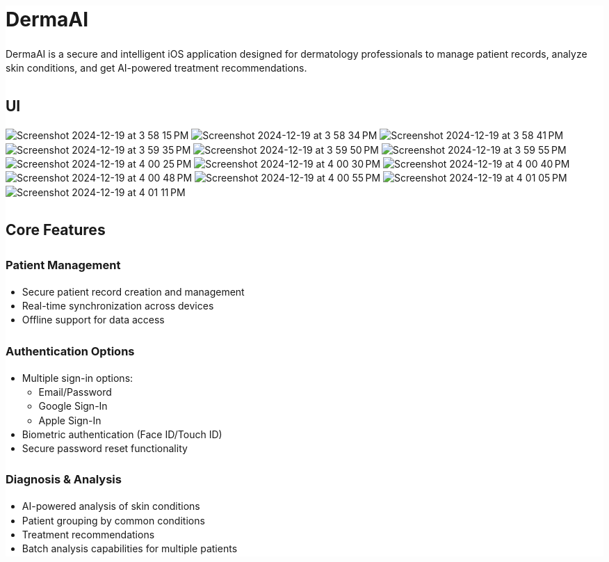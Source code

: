# DermaAI

DermaAI is a secure and intelligent iOS application designed for dermatology professionals to manage patient records, analyze skin conditions, and get AI-powered treatment recommendations.

## UI

<img width="351" alt="Screenshot 2024-12-19 at 3 58 15 PM" src="https://github.com/user-attachments/assets/80844b4f-c42b-4234-9a07-97c2c78270db" />
<img width="351" alt="Screenshot 2024-12-19 at 3 58 34 PM" src="https://github.com/user-attachments/assets/cca1237a-820e-49cd-ad78-2ade80054530" />
<img width="351" alt="Screenshot 2024-12-19 at 3 58 41 PM" src="https://github.com/user-attachments/assets/4d3e87df-0ad8-4f3e-b1e2-5d096722df7a" />
<img width="351" alt="Screenshot 2024-12-19 at 3 59 35 PM" src="https://github.com/user-attachments/assets/21c097e5-c75c-47c2-89cd-65db6ec29156" />
<img width="351" alt="Screenshot 2024-12-19 at 3 59 50 PM" src="https://github.com/user-attachments/assets/047e59b6-5416-4445-8353-c0d4833b7b1c" />
<img width="351" alt="Screenshot 2024-12-19 at 3 59 55 PM" src="https://github.com/user-attachments/assets/a4066a20-1663-4738-a4d6-ae2896324979" />
<img width="351" alt="Screenshot 2024-12-19 at 4 00 25 PM" src="https://github.com/user-attachments/assets/8f893d5b-d0c7-4bfc-9a8d-d9cf27132e38" />
<img width="351" alt="Screenshot 2024-12-19 at 4 00 30 PM" src="https://github.com/user-attachments/assets/e43b0d09-7630-4414-ae9e-46b13a34a5b4" />
<img width="351" alt="Screenshot 2024-12-19 at 4 00 40 PM" src="https://github.com/user-attachments/assets/7d5b39c3-b22e-470a-b931-16f301b3bd06" />
<img width="351" alt="Screenshot 2024-12-19 at 4 00 48 PM" src="https://github.com/user-attachments/assets/37bc968f-aca1-4697-938f-6d1421de1857" />
<img width="351" alt="Screenshot 2024-12-19 at 4 00 55 PM" src="https://github.com/user-attachments/assets/6d74042a-d0b0-4f55-9635-11899dc5e8a9" />
<img width="351" alt="Screenshot 2024-12-19 at 4 01 05 PM" src="https://github.com/user-attachments/assets/4e80cea6-80df-4710-9a71-339d95b5ab77" />
<img width="351" alt="Screenshot 2024-12-19 at 4 01 11 PM" src="https://github.com/user-attachments/assets/776854ba-9d13-4c06-ae9f-060b1a308a07" />


## Core Features

### Patient Management
- Secure patient record creation and management
- Real-time synchronization across devices
- Offline support for data access

### Authentication Options
- Multiple sign-in options:
  - Email/Password
  - Google Sign-In
  - Apple Sign-In
- Biometric authentication (Face ID/Touch ID)
- Secure password reset functionality

### Diagnosis & Analysis
- AI-powered analysis of skin conditions
- Patient grouping by common conditions
- Treatment recommendations
- Batch analysis capabilities for multiple patients
